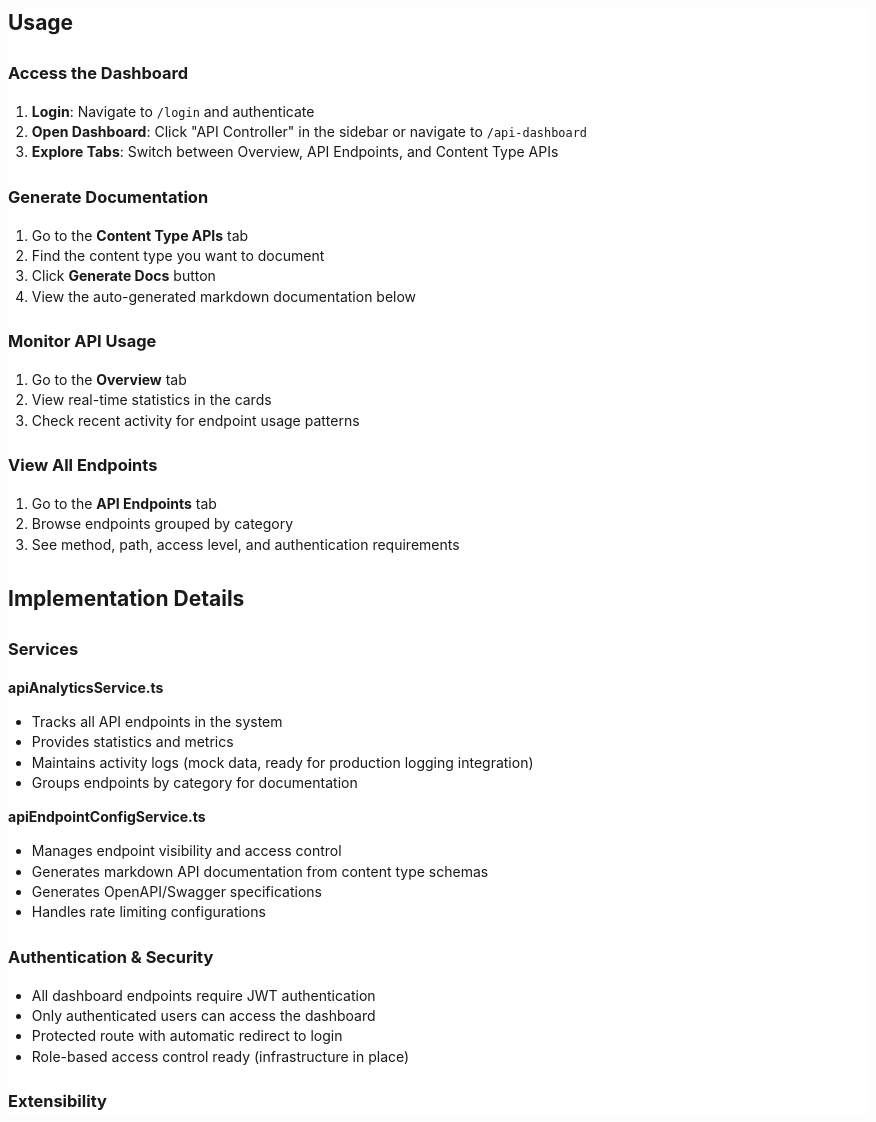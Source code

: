 ## Usage

### Access the Dashboard

1. **Login**: Navigate to `/login` and authenticate
2. **Open Dashboard**: Click "API Controller" in the sidebar or navigate to `/api-dashboard`
3. **Explore Tabs**: Switch between Overview, API Endpoints, and Content Type APIs

### Generate Documentation

1. Go to the **Content Type APIs** tab
2. Find the content type you want to document
3. Click **Generate Docs** button
4. View the auto-generated markdown documentation below

### Monitor API Usage

1. Go to the **Overview** tab
2. View real-time statistics in the cards
3. Check recent activity for endpoint usage patterns

### View All Endpoints

1. Go to the **API Endpoints** tab
2. Browse endpoints grouped by category
3. See method, path, access level, and authentication requirements

## Implementation Details

### Services

**apiAnalyticsService.ts**
- Tracks all API endpoints in the system
- Provides statistics and metrics
- Maintains activity logs (mock data, ready for production logging integration)
- Groups endpoints by category for documentation

**apiEndpointConfigService.ts**
- Manages endpoint visibility and access control
- Generates markdown API documentation from content type schemas
- Generates OpenAPI/Swagger specifications
- Handles rate limiting configurations

### Authentication & Security

- All dashboard endpoints require JWT authentication
- Only authenticated users can access the dashboard
- Protected route with automatic redirect to login
- Role-based access control ready (infrastructure in place)

### Extensibility
